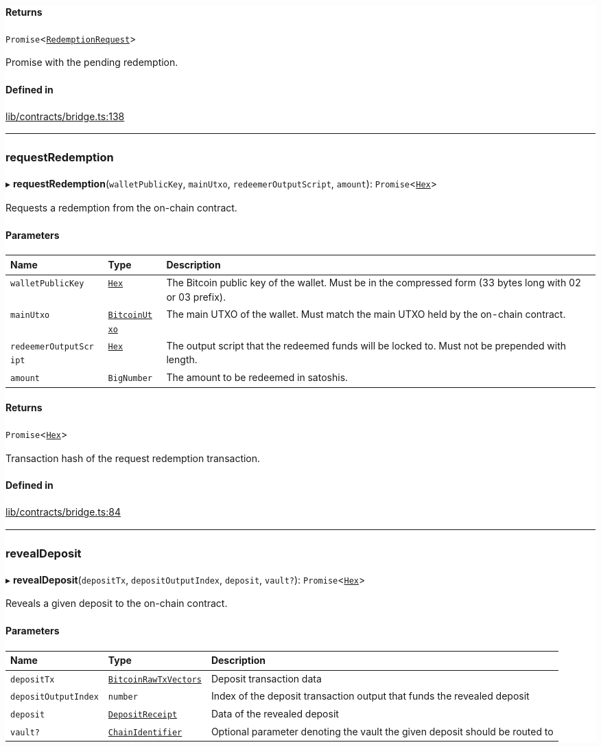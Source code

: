 #### Returns

`Promise`\<[`RedemptionRequest`](RedemptionRequest.md)\>

Promise with the pending redemption.

#### Defined in

[lib/contracts/bridge.ts:138](https://github.com/Unknown-Gravity/tbtc-v2-sdk/blob/main/typescript/src/lib/contracts/bridge.ts#L138)

___

### requestRedemption

▸ **requestRedemption**(`walletPublicKey`, `mainUtxo`, `redeemerOutputScript`, `amount`): `Promise`\<[`Hex`](../classes/Hex.md)\>

Requests a redemption from the on-chain contract.

#### Parameters

| Name | Type | Description |
| :------ | :------ | :------ |
| `walletPublicKey` | [`Hex`](../classes/Hex.md) | The Bitcoin public key of the wallet. Must be in the compressed form (33 bytes long with 02 or 03 prefix). |
| `mainUtxo` | [`BitcoinUtxo`](../README.md#bitcoinutxo) | The main UTXO of the wallet. Must match the main UTXO held by the on-chain contract. |
| `redeemerOutputScript` | [`Hex`](../classes/Hex.md) | The output script that the redeemed funds will be locked to. Must not be prepended with length. |
| `amount` | `BigNumber` | The amount to be redeemed in satoshis. |

#### Returns

`Promise`\<[`Hex`](../classes/Hex.md)\>

Transaction hash of the request redemption transaction.

#### Defined in

[lib/contracts/bridge.ts:84](https://github.com/Unknown-Gravity/tbtc-v2-sdk/blob/main/typescript/src/lib/contracts/bridge.ts#L84)

___

### revealDeposit

▸ **revealDeposit**(`depositTx`, `depositOutputIndex`, `deposit`, `vault?`): `Promise`\<[`Hex`](../classes/Hex.md)\>

Reveals a given deposit to the on-chain contract.

#### Parameters

| Name | Type | Description |
| :------ | :------ | :------ |
| `depositTx` | [`BitcoinRawTxVectors`](BitcoinRawTxVectors.md) | Deposit transaction data |
| `depositOutputIndex` | `number` | Index of the deposit transaction output that funds the revealed deposit |
| `deposit` | [`DepositReceipt`](DepositReceipt.md) | Data of the revealed deposit |
| `vault?` | [`ChainIdentifier`](ChainIdentifier.md) | Optional parameter denoting the vault the given deposit should be routed to |
